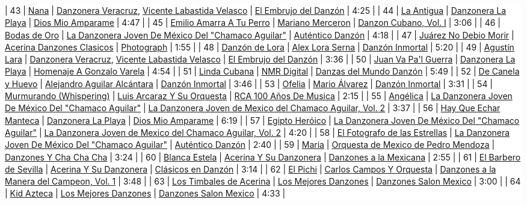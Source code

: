 | 43 | [Nana](https://open.spotify.com/track/7mW06F9Qz6xWkqSOgTwlWT) | [Danzonera Veracruz](https://open.spotify.com/artist/0oZxiriFYXViKwVXak46sD), [Vicente Labastida Velasco](https://open.spotify.com/artist/5xAmljqquK7Dy5rAIumX8C) | [El Embrujo del Danzón](https://open.spotify.com/album/1XWS6QyxlzoK02wfBvdOge) | 4:25 |
| 44 | [La Antigua](https://open.spotify.com/track/03Mn7cdbPJMiv16jcaK0lQ) | [Danzonera La Playa](https://open.spotify.com/artist/2ABK8pjegUNO3sW2ZXq2X2) | [Dios Mio Amparame](https://open.spotify.com/album/6thL8AWh901D4ACVXuNB6A) | 4:47 |
| 45 | [Emilio Amarra A Tu Perro](https://open.spotify.com/track/5IT4KXtDnBXfW0ZJ8gAYTC) | [Mariano Merceron](https://open.spotify.com/artist/7vgusS7tDPWgOQsZsfuBx0) | [Danzon Cubano, Vol\. I](https://open.spotify.com/album/5DRDkmsYbw7aQ9P4CWfOCa) | 3:06 |
| 46 | [Bodas de Oro](https://open.spotify.com/track/0Afe0fqZHkVHndVK7NX3VX) | [La Danzonera Joven De México Del "Chamaco Aguilar"](https://open.spotify.com/artist/1EWJ5nqFNqSOw5TmyG1y8W) | [Auténtico Danzón](https://open.spotify.com/album/1UNE8jXyivdeLYRGmUZbJL) | 4:18 |
| 47 | [Juárez No Debio Morir](https://open.spotify.com/track/1vGFJE6X3Gcm0JSlofUqM6) | [Acerina Danzones Clasicos](https://open.spotify.com/artist/2LoK59Px8zPQ22MdDbvZ6m) | [Photograph](https://open.spotify.com/album/0U3vkKfqKfL2qwIeIDuhAu) | 1:55 |
| 48 | [Danzón de Lora](https://open.spotify.com/track/6JRLkLO9e5DSq5dAWJv0It) | [Alex Lora Serna](https://open.spotify.com/artist/7G80zio9xkTiB15XdToqNX) | [Danzón Inmortal](https://open.spotify.com/album/6IS3BzJEdTbFGzD6Dcy4TK) | 5:20 |
| 49 | [Agustín Lara](https://open.spotify.com/track/3h7gEY56y4nddwrsqqHoPi) | [Danzonera Veracruz](https://open.spotify.com/artist/0oZxiriFYXViKwVXak46sD), [Vicente Labastida Velasco](https://open.spotify.com/artist/5xAmljqquK7Dy5rAIumX8C) | [El Embrujo del Danzón](https://open.spotify.com/album/1XWS6QyxlzoK02wfBvdOge) | 3:36 |
| 50 | [Juan Va Pa'l Guerra](https://open.spotify.com/track/2DJDXmZcKjvSxtFbp7j97z) | [Danzonera La Playa](https://open.spotify.com/artist/2ABK8pjegUNO3sW2ZXq2X2) | [Homenaje A Gonzalo Varela](https://open.spotify.com/album/4hXkZQeGq4ucqpNYRIjHq2) | 4:54 |
| 51 | [Linda Cubana](https://open.spotify.com/track/6w5CTA7ieQTNW4eEc2O1c6) | [NMR Digital](https://open.spotify.com/artist/442IRNWLgO6H9bvlsI3arN) | [Danzas del Mundo Danzón](https://open.spotify.com/album/6Q7HaW9yc2jPhHuos8h0NM) | 5:49 |
| 52 | [De Canela y Huevo](https://open.spotify.com/track/4vfGT2H5qXI8JTrxlBX51l) | [Alejandro Aguilar Alcántara](https://open.spotify.com/artist/4Dz6TV4oFEQGSK4B33MvCX) | [Danzón Inmortal](https://open.spotify.com/album/6IS3BzJEdTbFGzD6Dcy4TK) | 3:46 |
| 53 | [Ofelia](https://open.spotify.com/track/2coXrhZjBOV8jjwNbpLyf2) | [Mario Álvarez](https://open.spotify.com/artist/3ewwxi1gRlSoYfjaDF5ltV) | [Danzón Inmortal](https://open.spotify.com/album/6IS3BzJEdTbFGzD6Dcy4TK) | 3:31 |
| 54 | [Murmurando \(Whispering\)](https://open.spotify.com/track/4dyo74hkzmo3r263Cjiw82) | [Luis Arcaraz Y Su Orquesta](https://open.spotify.com/artist/5XFKOAxf3r9rhqWOnVVVDg) | [RCA 100 Años De Musica](https://open.spotify.com/album/0hyUBRhHBjB52XcYczQeGV) | 2:15 |
| 55 | [Angélica](https://open.spotify.com/track/0RWQSk38aQTalfBgGLXfCH) | [La Danzonera Joven De México Del "Chamaco Aguilar"](https://open.spotify.com/artist/1EWJ5nqFNqSOw5TmyG1y8W) | [La Danzonera Joven de Mexico del Chamaco Aguilar, Vol\. 2](https://open.spotify.com/album/60Naej3w02R25knHK4eZwr) | 3:37 |
| 56 | [Hay Que Echar Manteca](https://open.spotify.com/track/2gp3a4KYsboX8thnGHtpmH) | [Danzonera La Playa](https://open.spotify.com/artist/2ABK8pjegUNO3sW2ZXq2X2) | [Dios Mio Amparame](https://open.spotify.com/album/6thL8AWh901D4ACVXuNB6A) | 6:19 |
| 57 | [Egipto Heróico](https://open.spotify.com/track/01xlbAqU0ztqPLkuozMYuD) | [La Danzonera Joven De México Del "Chamaco Aguilar"](https://open.spotify.com/artist/1EWJ5nqFNqSOw5TmyG1y8W) | [La Danzonera Joven de Mexico del Chamaco Aguilar, Vol\. 2](https://open.spotify.com/album/60Naej3w02R25knHK4eZwr) | 4:20 |
| 58 | [El Fotografo de las Estrellas](https://open.spotify.com/track/03aE4kh3RkKnUd3XI6Q1uC) | [La Danzonera Joven De México Del "Chamaco Aguilar"](https://open.spotify.com/artist/1EWJ5nqFNqSOw5TmyG1y8W) | [Auténtico Danzón](https://open.spotify.com/album/1UNE8jXyivdeLYRGmUZbJL) | 2:40 |
| 59 | [Maria](https://open.spotify.com/track/6ftTw3iQQs4aUYAADPhJjc) | [Orquesta de Mexico de Pedro Mendoza](https://open.spotify.com/artist/79vcEAET1Hi0KmAW7FYonp) | [Danzones Y Cha Cha Cha](https://open.spotify.com/album/5K7rJUtYAUfGUqGv38mu6d) | 3:24 |
| 60 | [Blanca Estela](https://open.spotify.com/track/4a8VEqxbq7hm7bkdneKIGD) | [Acerina Y Su Danzonera](https://open.spotify.com/artist/3WsvaFzZ9DOpXr6YcrFkTh) | [Danzones a la Mexicana](https://open.spotify.com/album/5bIUtVLU1JwoqqgN3BOCGW) | 2:55 |
| 61 | [El Barbero de Sevilla](https://open.spotify.com/track/3fHna2OnxnhamZeobDbAED) | [Acerina Y Su Danzonera](https://open.spotify.com/artist/3WsvaFzZ9DOpXr6YcrFkTh) | [Clásicos en Danzón](https://open.spotify.com/album/1oO1wKwoQXZW5j7fNiD3v9) | 3:14 |
| 62 | [El Pichi](https://open.spotify.com/track/4e0wbKqTO69IAbfqMxdApQ) | [Carlos Campos Y Orquesta](https://open.spotify.com/artist/0IVPiyQ9QrdROHQs9hAFcU) | [Danzones a la Manera del Campeon, Vol\. 1](https://open.spotify.com/album/0E0QZ36nhXb2vlD5WwYwPM) | 3:48 |
| 63 | [Los Timbales de Acerina](https://open.spotify.com/track/0GtJmLS2CQDmjT6ePxaBxy) | [Los Mejores Danzones](https://open.spotify.com/artist/1pbqvBcJKRDg0kBwBjtb3s) | [Danzones Salon Mexico](https://open.spotify.com/album/5TfNAJMWwNTle3C3zjkorQ) | 3:00 |
| 64 | [Kid Azteca](https://open.spotify.com/track/0gjzQGng626FCeJu9xFfrq) | [Los Mejores Danzones](https://open.spotify.com/artist/1pbqvBcJKRDg0kBwBjtb3s) | [Danzones Salon Mexico](https://open.spotify.com/album/5TfNAJMWwNTle3C3zjkorQ) | 4:33 |